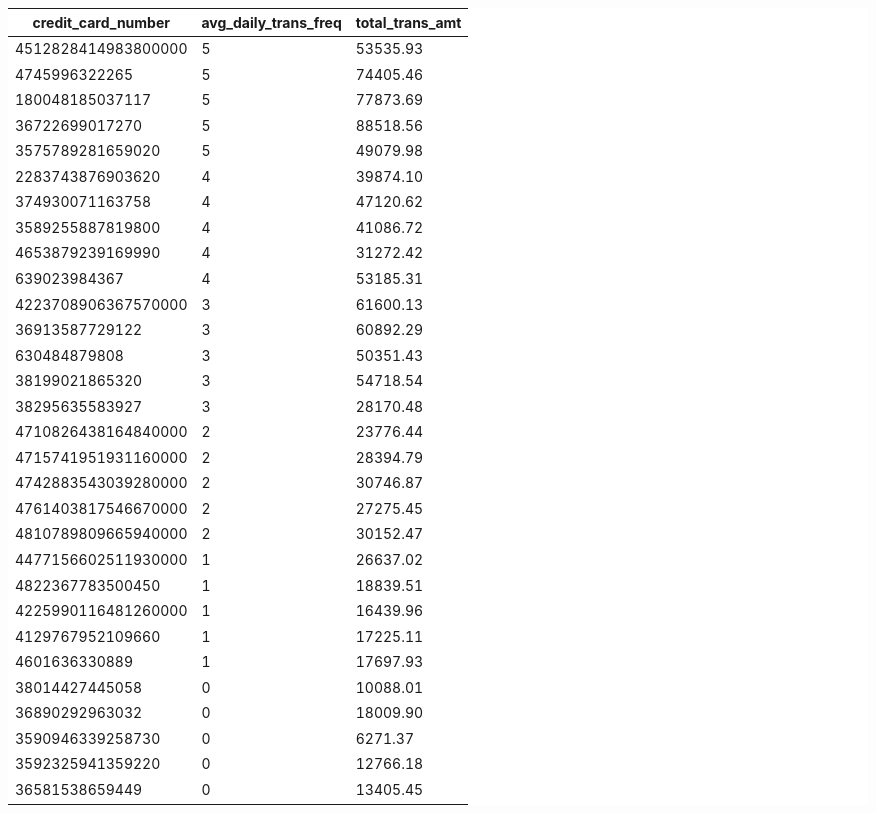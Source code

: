 | credit_card_number      | avg_daily_trans_freq | total_trans_amt |
|-------------------------|----------------------|-----------------|
| 4512828414983800000     | 5                    | 53535.93        |
| 4745996322265           | 5                    | 74405.46        |
| 180048185037117         | 5                    | 77873.69        |
| 36722699017270          | 5                    | 88518.56        |
| 3575789281659020        | 5                    | 49079.98        |
| 2283743876903620        | 4                    | 39874.10        |
| 374930071163758         | 4                    | 47120.62        |
| 3589255887819800        | 4                    | 41086.72        |
| 4653879239169990        | 4                    | 31272.42        |
| 639023984367            | 4                    | 53185.31        |
| 4223708906367570000     | 3                    | 61600.13        |
| 36913587729122          | 3                    | 60892.29        |
| 630484879808            | 3                    | 50351.43        |
| 38199021865320          | 3                    | 54718.54        |
| 38295635583927          | 3                    | 28170.48        |
| 4710826438164840000     | 2                    | 23776.44        |
| 4715741951931160000     | 2                    | 28394.79        |
| 4742883543039280000     | 2                    | 30746.87        |
| 4761403817546670000     | 2                    | 27275.45        |
| 4810789809665940000     | 2                    | 30152.47        |
| 4477156602511930000     | 1                    | 26637.02        |
| 4822367783500450        | 1                    | 18839.51        |
| 4225990116481260000     | 1                    | 16439.96        |
| 4129767952109660        | 1                    | 17225.11        |
| 4601636330889           | 1                    | 17697.93        |
| 38014427445058          | 0                    | 10088.01        |
| 36890292963032          | 0                    | 18009.90        |
| 3590946339258730        | 0                    | 6271.37         |
| 3592325941359220        | 0                    | 12766.18        |
| 36581538659449          | 0                    | 13405.45        |  
